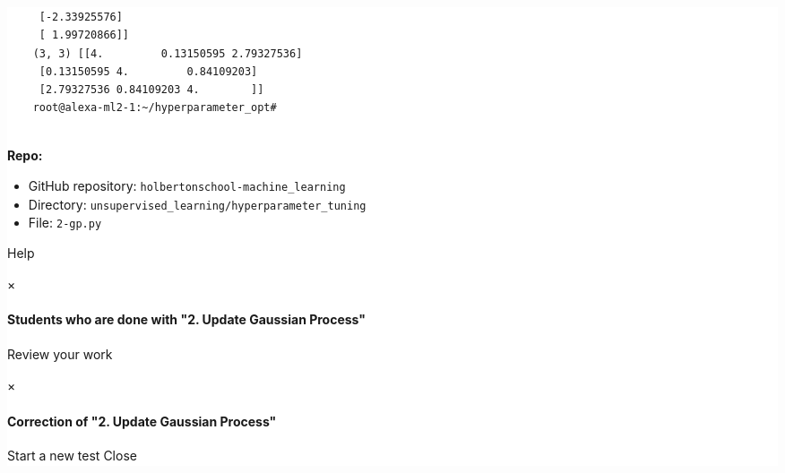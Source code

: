 ```
     [-2.33925576]
     [ 1.99720866]]
    (3, 3) [[4.         0.13150595 2.79327536]
     [0.13150595 4.         0.84109203]
     [2.79327536 0.84109203 4.        ]]
    root@alexa-ml2-1:~/hyperparameter_opt# 
    
```






**Repo:**


* GitHub repository: `holbertonschool-machine_learning`
* Directory: `unsupervised_learning/hyperparameter_tuning`
* File: `2-gp.py`










 Help
 




×
#### Students who are done with "2\. Update Gaussian Process"

















 Review your work
 




×
#### Correction of "2\. Update Gaussian Process"







Start a new test
Close
